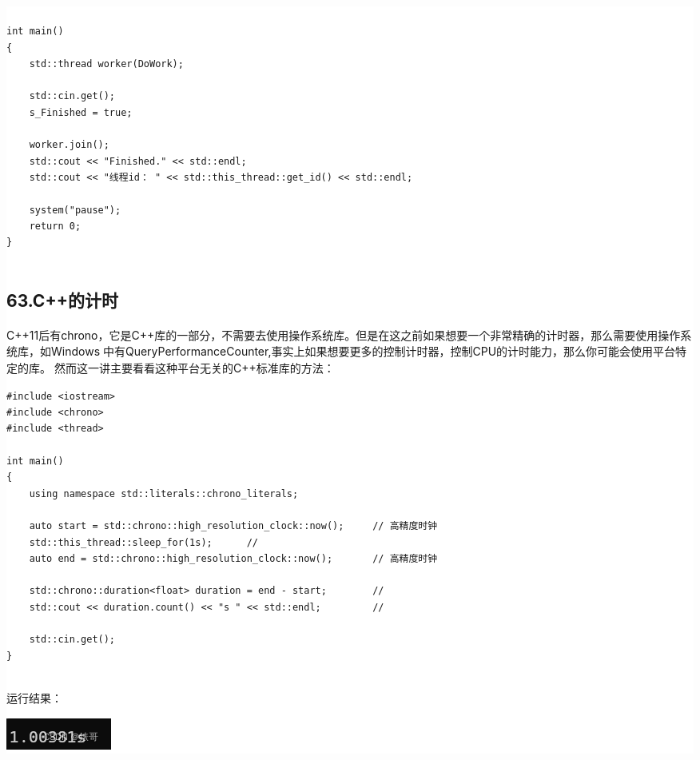 ```

int main()
{
	std::thread worker(DoWork);

	std::cin.get();
	s_Finished = true;

	worker.join();
	std::cout << "Finished." << std::endl;
	std::cout << "线程id： " << std::this_thread::get_id() << std::endl;

	system("pause");
	return 0;
}


```



## 63.C++的计时

C++11后有chrono，它是C++库的一部分，不需要去使用操作系统库。但是在这之前如果想要一个非常精确的计时器，那么需要使用操作系统库，如Windows 中有QueryPerformanceCounter,事实上如果想要更多的控制计时器，控制CPU的计时能力，那么你可能会使用平台特定的库。
然而这一讲主要看看这种平台无关的C++标准库的方法：

```
#include <iostream>
#include <chrono>
#include <thread>

int main()
{
	using namespace std::literals::chrono_literals;

	auto start = std::chrono::high_resolution_clock::now(); 	// 高精度时钟
	std::this_thread::sleep_for(1s);	  //  
	auto end = std::chrono::high_resolution_clock::now();		// 高精度时钟

	std::chrono::duration<float> duration = end - start;		//
	std::cout << duration.count() << "s " << std::endl;			//

	std::cin.get();
}


```

运行结果：

![在这里插入图片描述](./assets/19f4687a94a645948526f651f49f3d98.png)
